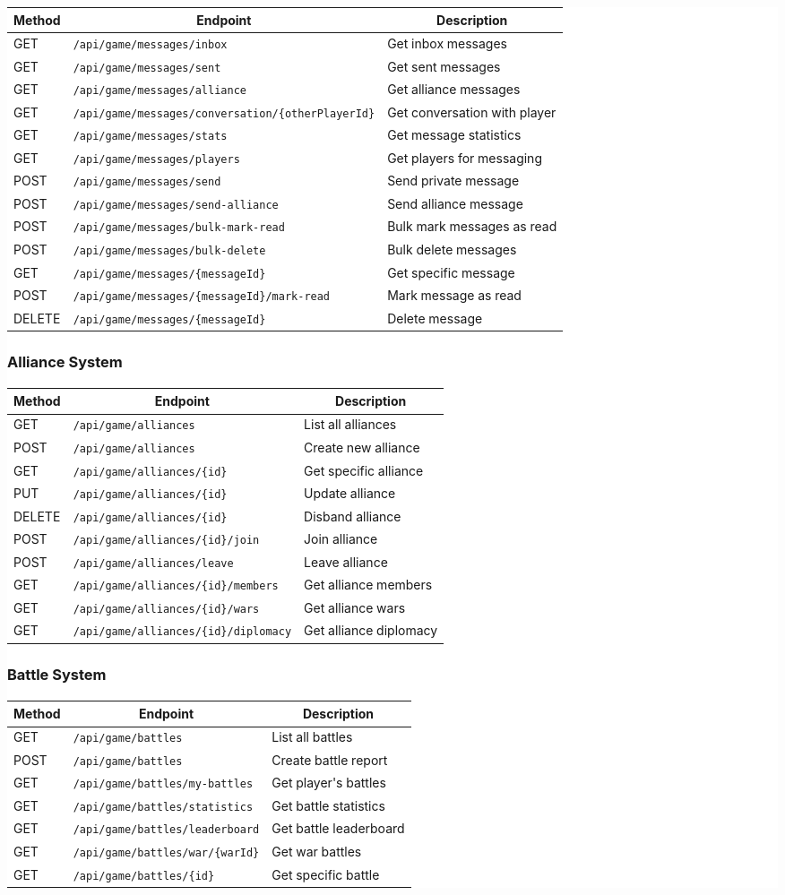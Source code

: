 | Method | Endpoint                                          | Description                  |
| ------ | ------------------------------------------------- | ---------------------------- |
| GET    | `/api/game/messages/inbox`                        | Get inbox messages           |
| GET    | `/api/game/messages/sent`                         | Get sent messages            |
| GET    | `/api/game/messages/alliance`                     | Get alliance messages        |
| GET    | `/api/game/messages/conversation/{otherPlayerId}` | Get conversation with player |
| GET    | `/api/game/messages/stats`                        | Get message statistics       |
| GET    | `/api/game/messages/players`                      | Get players for messaging    |
| POST   | `/api/game/messages/send`                         | Send private message         |
| POST   | `/api/game/messages/send-alliance`                | Send alliance message        |
| POST   | `/api/game/messages/bulk-mark-read`               | Bulk mark messages as read   |
| POST   | `/api/game/messages/bulk-delete`                  | Bulk delete messages         |
| GET    | `/api/game/messages/{messageId}`                  | Get specific message         |
| POST   | `/api/game/messages/{messageId}/mark-read`        | Mark message as read         |
| DELETE | `/api/game/messages/{messageId}`                  | Delete message               |

### Alliance System

| Method | Endpoint                             | Description            |
| ------ | ------------------------------------ | ---------------------- |
| GET    | `/api/game/alliances`                | List all alliances     |
| POST   | `/api/game/alliances`                | Create new alliance    |
| GET    | `/api/game/alliances/{id}`           | Get specific alliance  |
| PUT    | `/api/game/alliances/{id}`           | Update alliance        |
| DELETE | `/api/game/alliances/{id}`           | Disband alliance       |
| POST   | `/api/game/alliances/{id}/join`      | Join alliance          |
| POST   | `/api/game/alliances/leave`          | Leave alliance         |
| GET    | `/api/game/alliances/{id}/members`   | Get alliance members   |
| GET    | `/api/game/alliances/{id}/wars`      | Get alliance wars      |
| GET    | `/api/game/alliances/{id}/diplomacy` | Get alliance diplomacy |

### Battle System

| Method | Endpoint                        | Description            |
| ------ | ------------------------------- | ---------------------- |
| GET    | `/api/game/battles`             | List all battles       |
| POST   | `/api/game/battles`             | Create battle report   |
| GET    | `/api/game/battles/my-battles`  | Get player's battles   |
| GET    | `/api/game/battles/statistics`  | Get battle statistics  |
| GET    | `/api/game/battles/leaderboard` | Get battle leaderboard |
| GET    | `/api/game/battles/war/{warId}` | Get war battles        |
| GET    | `/api/game/battles/{id}`        | Get specific battle    |
